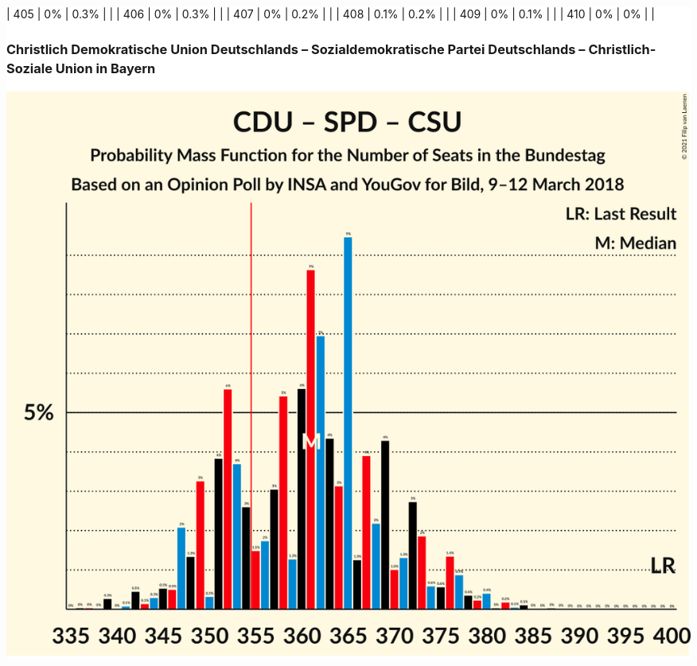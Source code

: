 | 405 | 0% | 0.3% |  |
| 406 | 0% | 0.3% |  |
| 407 | 0% | 0.2% |  |
| 408 | 0.1% | 0.2% |  |
| 409 | 0% | 0.1% |  |
| 410 | 0% | 0% |  |

### Christlich Demokratische Union Deutschlands – Sozialdemokratische Partei Deutschlands – Christlich-Soziale Union in Bayern

![Graph with seats probability mass function not yet produced](2018-03-12-INSAandYouGov-coalitions-seats-pmf-cdu–spd–csu.png "Seats Probability Mass Function")
